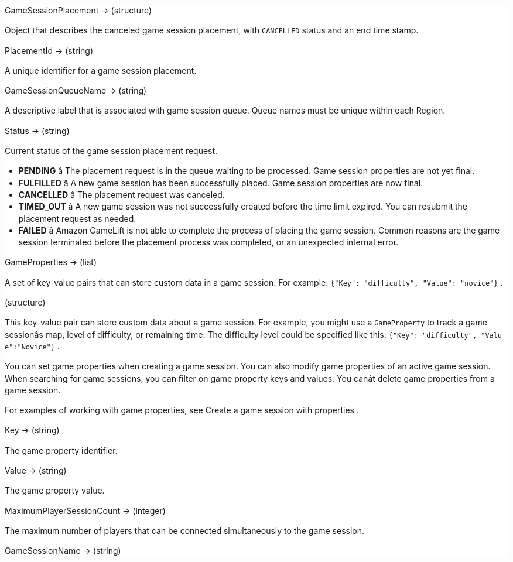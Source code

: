 GameSessionPlacement -> (structure)

Object that describes the canceled game session placement, with `CANCELLED` status and an end time stamp.

PlacementId -> (string)

A unique identifier for a game session placement.

GameSessionQueueName -> (string)

A descriptive label that is associated with game session queue. Queue names must be unique within each Region.

Status -> (string)

Current status of the game session placement request.

- **PENDING** â The placement request is in the queue waiting to be processed. Game session properties are not yet final.
- **FULFILLED** â A new game session has been successfully placed. Game session properties are now final.
- **CANCELLED** â The placement request was canceled.
- **TIMED_OUT** â A new game session was not successfully created before the time limit expired. You can resubmit the placement request as needed.
- **FAILED** â Amazon GameLift is not able to complete the process of placing the game session. Common reasons are the game session terminated before the placement process was completed, or an unexpected internal error.

GameProperties -> (list)

A set of key-value pairs that can store custom data in a game session. For example: `{"Key": "difficulty", "Value": "novice"}` .

(structure)

This key-value pair can store custom data about a game session. For example, you might use a `GameProperty` to track a game sessionâs map, level of difficulty, or remaining time. The difficulty level could be specified like this: `{"Key": "difficulty", "Value":"Novice"}` .

You can set game properties when creating a game session. You can also modify game properties of an active game session. When searching for game sessions, you can filter on game property keys and values. You canât delete game properties from a game session.

For examples of working with game properties, see [Create a game session with properties](https://docs.aws.amazon.com/gamelift/latest/developerguide/gamelift-sdk-client-api.html#game-properties) .

Key -> (string)

The game property identifier.

Value -> (string)

The game property value.

MaximumPlayerSessionCount -> (integer)

The maximum number of players that can be connected simultaneously to the game session.

GameSessionName -> (string)
